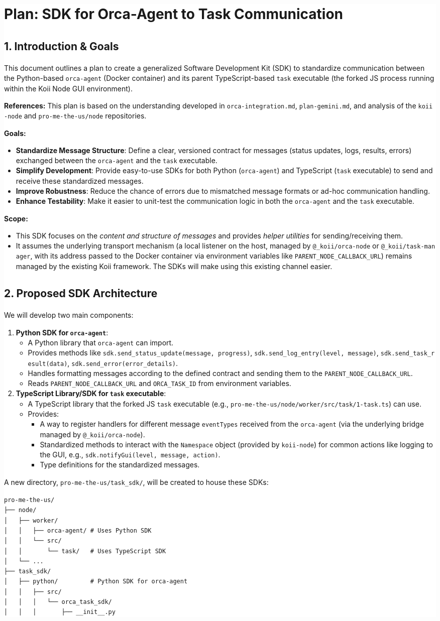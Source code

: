 # Plan: SDK for Orca-Agent to Task Communication

## 1. Introduction & Goals

This document outlines a plan to create a generalized Software Development Kit (SDK) to standardize communication between the Python-based `orca-agent` (Docker container) and its parent TypeScript-based `task` executable (the forked JS process running within the Koii Node GUI environment).

**References:** This plan is based on the understanding developed in `orca-integration.md`, `plan-gemini.md`, and analysis of the `koii-node` and `pro-me-the-us/node` repositories.

**Goals:**
*   **Standardize Message Structure**: Define a clear, versioned contract for messages (status updates, logs, results, errors) exchanged between the `orca-agent` and the `task` executable.
*   **Simplify Development**: Provide easy-to-use SDKs for both Python (`orca-agent`) and TypeScript (`task` executable) to send and receive these standardized messages.
*   **Improve Robustness**: Reduce the chance of errors due to mismatched message formats or ad-hoc communication handling.
*   **Enhance Testability**: Make it easier to unit-test the communication logic in both the `orca-agent` and the `task` executable.

**Scope:**
*   This SDK focuses on the *content and structure of messages* and provides *helper utilities* for sending/receiving them.
*   It assumes the underlying transport mechanism (a local listener on the host, managed by `@_koii/orca-node` or `@_koii/task-manager`, with its address passed to the Docker container via environment variables like `PARENT_NODE_CALLBACK_URL`) remains managed by the existing Koii framework. The SDKs will make using this existing channel easier.

## 2. Proposed SDK Architecture

We will develop two main components:

1.  **Python SDK for `orca-agent`**:
    *   A Python library that `orca-agent` can import.
    *   Provides methods like `sdk.send_status_update(message, progress)`, `sdk.send_log_entry(level, message)`, `sdk.send_task_result(data)`, `sdk.send_error(error_details)`.
    *   Handles formatting messages according to the defined contract and sending them to the `PARENT_NODE_CALLBACK_URL`.
    *   Reads `PARENT_NODE_CALLBACK_URL` and `ORCA_TASK_ID` from environment variables.
2.  **TypeScript Library/SDK for `task` executable**:
    *   A TypeScript library that the forked JS `task` executable (e.g., `pro-me-the-us/node/worker/src/task/1-task.ts`) can use.
    *   Provides:
        *   A way to register handlers for different message `eventTypes` received from the `orca-agent` (via the underlying bridge managed by `@_koii/orca-node`).
        *   Standardized methods to interact with the `Namespace` object (provided by `koii-node`) for common actions like logging to the GUI, e.g., `sdk.notifyGui(level, message, action)`.
        *   Type definitions for the standardized messages.

A new directory, `pro-me-the-us/task_sdk/`, will be created to house these SDKs:
```
pro-me-the-us/
├── node/
│   ├── worker/
│   │   ├── orca-agent/ # Uses Python SDK
│   │   └── src/
│   │       └── task/   # Uses TypeScript SDK
│   └── ...
├── task_sdk/
│   ├── python/         # Python SDK for orca-agent
│   │   ├── src/
│   │   │   └── orca_task_sdk/
│   │   │       ├── __init__.py
```